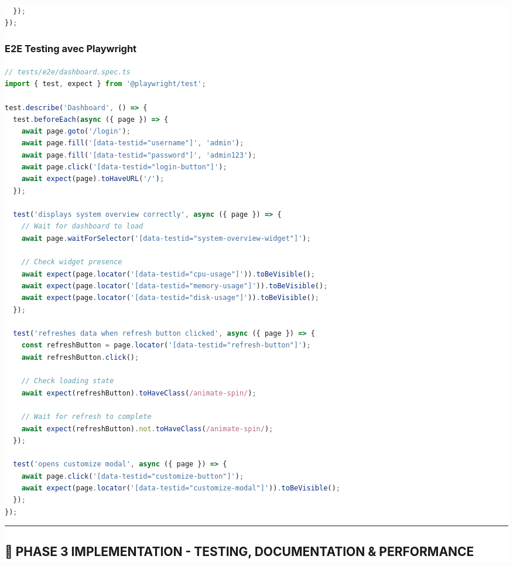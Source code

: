 ```typescript
  });
});
```

### E2E Testing avec Playwright

```typescript
// tests/e2e/dashboard.spec.ts
import { test, expect } from '@playwright/test';

test.describe('Dashboard', () => {
  test.beforeEach(async ({ page }) => {
    await page.goto('/login');
    await page.fill('[data-testid="username"]', 'admin');
    await page.fill('[data-testid="password"]', 'admin123');
    await page.click('[data-testid="login-button"]');
    await expect(page).toHaveURL('/');
  });

  test('displays system overview correctly', async ({ page }) => {
    // Wait for dashboard to load
    await page.waitForSelector('[data-testid="system-overview-widget"]');
    
    // Check widget presence
    await expect(page.locator('[data-testid="cpu-usage"]')).toBeVisible();
    await expect(page.locator('[data-testid="memory-usage"]')).toBeVisible();
    await expect(page.locator('[data-testid="disk-usage"]')).toBeVisible();
  });

  test('refreshes data when refresh button clicked', async ({ page }) => {
    const refreshButton = page.locator('[data-testid="refresh-button"]');
    await refreshButton.click();
    
    // Check loading state
    await expect(refreshButton).toHaveClass(/animate-spin/);
    
    // Wait for refresh to complete
    await expect(refreshButton).not.toHaveClass(/animate-spin/);
  });

  test('opens customize modal', async ({ page }) => {
    await page.click('[data-testid="customize-button"]');
    await expect(page.locator('[data-testid="customize-modal"]')).toBeVisible();
  });
});
```

---

## 🚀 PHASE 3 IMPLEMENTATION - TESTING, DOCUMENTATION & PERFORMANCE
